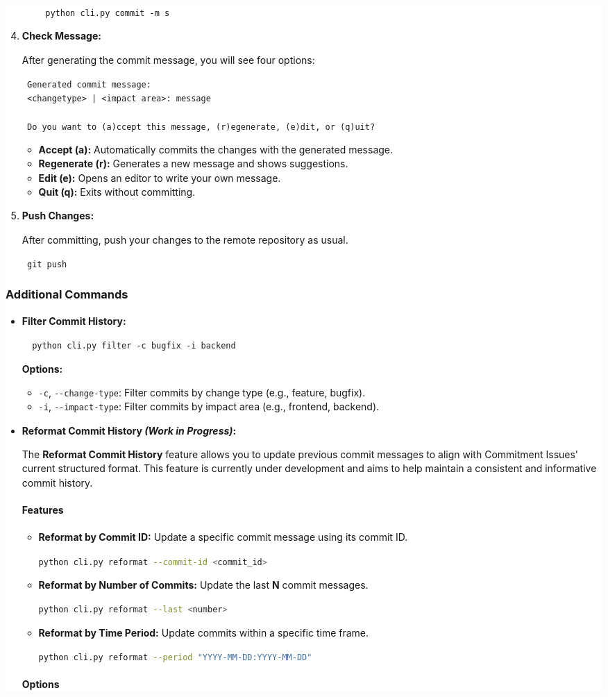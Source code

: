             python cli.py commit -m s

4. **Check Message:**

    After generating the commit message, you will see four options:

        Generated commit message:
        <changetype> | <impact area>: message

        Do you want to (a)ccept this message, (r)egenerate, (e)dit, or (q)uit?

    - **Accept (a):** Automatically commits the changes with the generated message.
    - **Regenerate (r):** Generates a new message and shows suggestions.
    - **Edit (e):** Opens an editor to write your own message.
    - **Quit (q):** Exits without committing.

5. **Push Changes:**

    After committing, push your changes to the remote repository as usual.

        git push

### Additional Commands

- **Filter Commit History:**

        python cli.py filter -c bugfix -i backend

    **Options:**

    - `-c`, `--change-type`: Filter commits by change type (e.g., feature, bugfix).
    - `-i`, `--impact-type`: Filter commits by impact area (e.g., frontend, backend).

- **Reformat Commit History *(Work in Progress)*:**

    The **Reformat Commit History** feature allows you to update previous commit messages to align with Commitment Issues' current structured format. This feature is currently under development and aims to help maintain a consistent and informative commit history.

    #### Features

    - **Reformat by Commit ID:** Update a specific commit message using its commit ID.

        ```bash
        python cli.py reformat --commit-id <commit_id>
        ```

    - **Reformat by Number of Commits:** Update the last **N** commit messages.

        ```bash
        python cli.py reformat --last <number>
        ```

    - **Reformat by Time Period:** Update commits within a specific time frame.

        ```bash
        python cli.py reformat --period "YYYY-MM-DD:YYYY-MM-DD"
        ```

    #### Options
